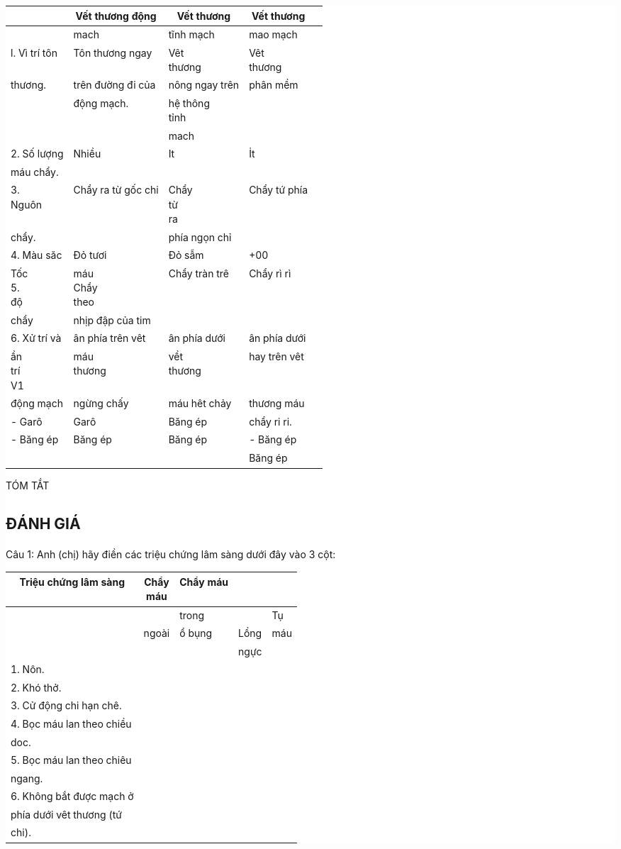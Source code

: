 |                 | Vết thương động     | Vết thương       | Vết thương    |  |
|-----------------|---------------------|------------------|---------------|--|
|                 | mach                | tĩnh mạch        | mao mạch      |  |
| l. Vì trí tôn   | Tôn thương ngay     | Vêt<br>thương    | Vêt<br>thương |  |
| thương.         | trên đường đi của   | nông ngay trên   | phân mềm      |  |
|                 | động mạch.          | hệ thông<br>tỉnh |               |  |
|                 |                     | mach             |               |  |
| 2. Số lượng     | Nhiều               | It               | İt            |  |
| máu chẩy.       |                     |                  |               |  |
| 3.<br>Nguôn     | Chẩy ra từ gốc chi  | Chẩy<br>từ<br>ra | Chẩy tứ phía  |  |
| chẩy.           |                     | phía ngọn chỉ    |               |  |
| 4. Màu săc      | Đỏ tươi             | Đỏ sẫm           | +00           |  |
| Tốc<br>5.<br>độ | máu<br>Chẩy<br>theo | Chẩy tràn trê    | Chẩy rì rì    |  |
| chẩy            | nhịp đập của tim    |                  |               |  |
| 6. Xử trí và    | ân phía trên vêt    | ân phía dưới     | ân phía dưới  |  |
| ần<br>trí<br>V1 | máu<br>thương       | vềt<br>thương    | hay trên vêt  |  |
| động mạch       | ngừng chấy          | máu hêt chảy     | thương máu    |  |
| - Garô          | Garô                | Băng ép          | chẩy ri ri.   |  |
| - Băng ép       | Băng ép             | Băng ép          | - Băng ép     |  |
|                 |                     |                  | Băng ép       |  |

TÓM TẮT

## ĐÁNH GIÁ

Câu 1: Anh (chị) hãy điền các triệu chứng lâm sàng dưới đây vào 3 cột:

| Triệu chứng lâm sàng      | Chẩy<br>máu | Chẩy máu |      |     |
|---------------------------|-------------|----------|------|-----|
|                           |             | trong    |      | Tụ  |
|                           | ngoài       | ổ bụng   | Lồng | máu |
|                           |             |          | ngực |     |
| 1. Nôn.                   |             |          |      |     |
| 2. Khó thở.               |             |          |      |     |
| 3. Cử động chi hạn chê.   |             |          |      |     |
| 4. Bọc máu lan theo chiều |             |          |      |     |
| doc.                      |             |          |      |     |
| 5. Bọc máu lan theo chiêu |             |          |      |     |
| ngang.                    |             |          |      |     |
| 6. Không bắt được mạch ở  |             |          |      |     |
| phía dưới vêt thương (tứ  |             |          |      |     |
| chi).                     |             |          |      |     |